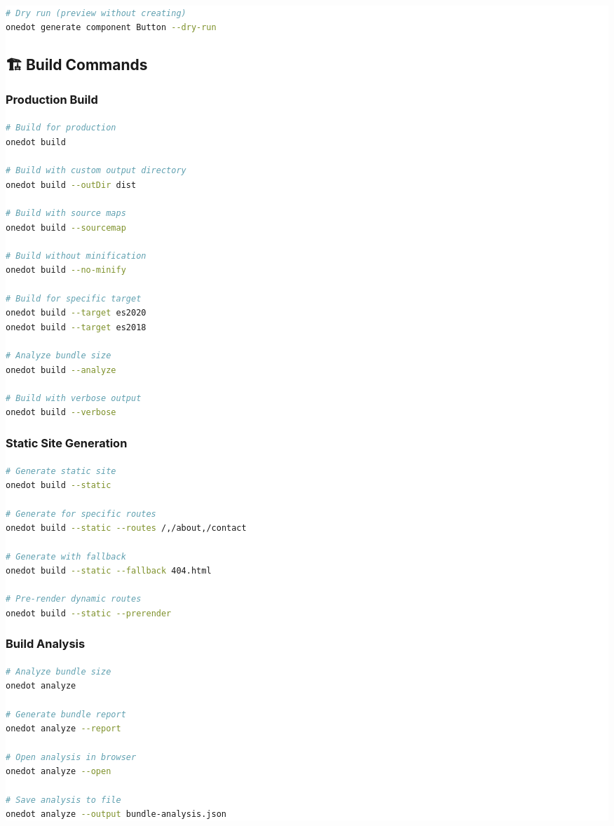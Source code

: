 ```bash
# Dry run (preview without creating)
onedot generate component Button --dry-run
```

## 🏗️ Build Commands

### Production Build

```bash
# Build for production
onedot build

# Build with custom output directory
onedot build --outDir dist

# Build with source maps
onedot build --sourcemap

# Build without minification
onedot build --no-minify

# Build for specific target
onedot build --target es2020
onedot build --target es2018

# Analyze bundle size
onedot build --analyze

# Build with verbose output
onedot build --verbose
```

### Static Site Generation

```bash
# Generate static site
onedot build --static

# Generate for specific routes
onedot build --static --routes /,/about,/contact

# Generate with fallback
onedot build --static --fallback 404.html

# Pre-render dynamic routes
onedot build --static --prerender
```

### Build Analysis

```bash
# Analyze bundle size
onedot analyze

# Generate bundle report
onedot analyze --report

# Open analysis in browser
onedot analyze --open

# Save analysis to file
onedot analyze --output bundle-analysis.json
```
